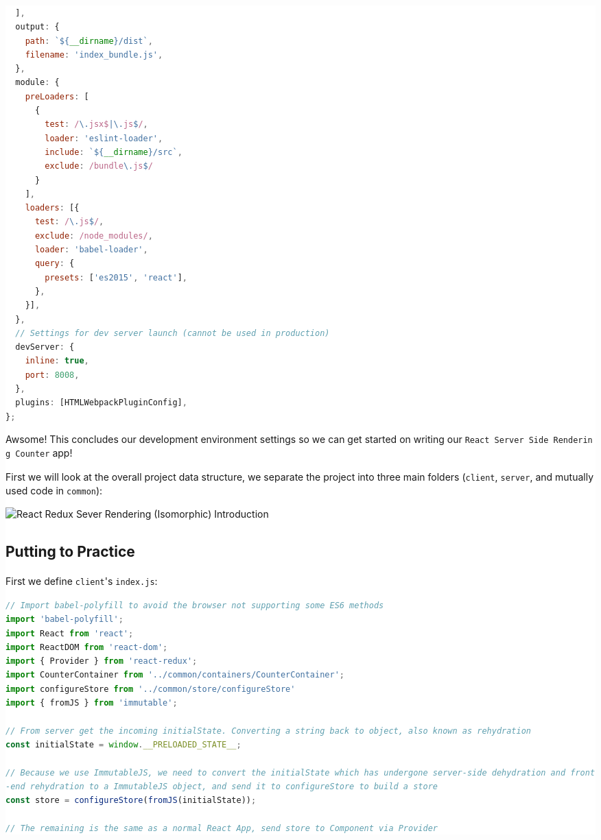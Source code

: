   ```javascript
    ],
    output: {
      path: `${__dirname}/dist`,
      filename: 'index_bundle.js',
    },
    module: {
      preLoaders: [
        {
          test: /\.jsx$|\.js$/,
          loader: 'eslint-loader',
          include: `${__dirname}/src`,
          exclude: /bundle\.js$/
        }
      ],
      loaders: [{
        test: /\.js$/,
        exclude: /node_modules/,
        loader: 'babel-loader',
        query: {
          presets: ['es2015', 'react'],
        },
      }],
    },
    // Settings for dev server launch (cannot be used in production)
    devServer: {
      inline: true,
      port: 8008,
    },
    plugins: [HTMLWebpackPluginConfig],
  };
  ```

Awsome! This concludes our development environment settings so we can get started on writing our `React Server Side Rendering Counter` app!

First we will look at the overall project data structure, we separate the project into three main folders (`client`, `server`, and mutually used code in `common`):

![React Redux Sever Rendering (Isomorphic) Introduction](./images/react-server-rendering-folder.png "React Redux Sever Rendering (Isomorphic) Introduction")

## Putting to Practice

First we define `client`'s `index.js`:

```javascript
// Import babel-polyfill to avoid the browser not supporting some ES6 methods
import 'babel-polyfill';
import React from 'react';
import ReactDOM from 'react-dom';
import { Provider } from 'react-redux';
import CounterContainer from '../common/containers/CounterContainer';
import configureStore from '../common/store/configureStore'
import { fromJS } from 'immutable';

// From server get the incoming initialState. Converting a string back to object, also known as rehydration
const initialState = window.__PRELOADED_STATE__;

// Because we use ImmutableJS, we need to convert the initialState which has undergone server-side dehydration and front-end rehydration to a ImmutableJS object, and send it to configureStore to build a store
const store = configureStore(fromJS(initialState));

// The remaining is the same as a normal React App, send store to Component via Provider
```
